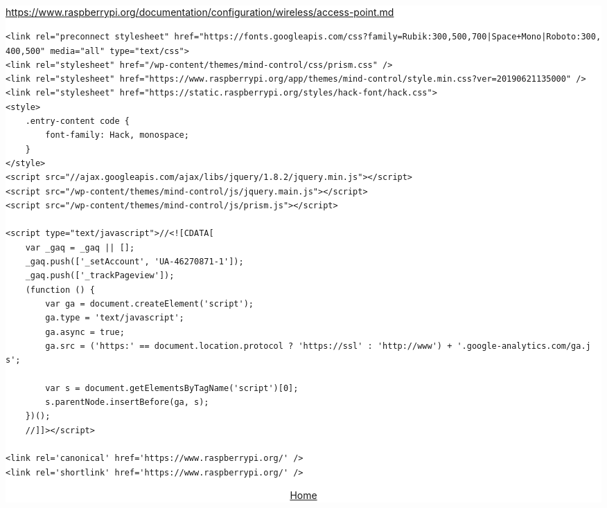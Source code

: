 https://www.raspberrypi.org/documentation/configuration/wireless/access-point.md

<!DOCTYPE html>



<html lang="en-GB">

<head>
    <meta charset="UTF-8" />
    <meta name="viewport" content="width=device-width, user-scalable=no" />
    <title>Setting up a Raspberry Pi as a Wireless Access Point - Raspberry Pi Documentation</title>
    <meta name="description" content="Documentation in this section includes basic guides to configuring your Raspberry Pi." />
    <link rel="icon" type="image/png" href="/wp-content/themes/mind-control/images/favicon.png" />
    <link rel="publisher" href="https://plus.google.com/+RaspberryPi" />
    <!--[if lt IE 9]>
    <script src="/wp-content/themes/mind-control/js/html5.js"></script>
    <![endif]-->

    <link rel="preconnect stylesheet" href="https://fonts.googleapis.com/css?family=Rubik:300,500,700|Space+Mono|Roboto:300,400,500" media="all" type="text/css">
    <link rel="stylesheet" href="/wp-content/themes/mind-control/css/prism.css" />
    <link rel="stylesheet" href="https://www.raspberrypi.org/app/themes/mind-control/style.min.css?ver=20190621135000" />
    <link rel="stylesheet" href="https://static.raspberrypi.org/styles/hack-font/hack.css">
    <style>
        .entry-content code {
            font-family: Hack, monospace;
        }
    </style>
    <script src="//ajax.googleapis.com/ajax/libs/jquery/1.8.2/jquery.min.js"></script>
    <script src="/wp-content/themes/mind-control/js/jquery.main.js"></script>
    <script src="/wp-content/themes/mind-control/js/prism.js"></script>

    <script type="text/javascript">//<![CDATA[
        var _gaq = _gaq || [];
        _gaq.push(['_setAccount', 'UA-46270871-1']);
        _gaq.push(['_trackPageview']);
        (function () {
            var ga = document.createElement('script');
            ga.type = 'text/javascript';
            ga.async = true;
            ga.src = ('https:' == document.location.protocol ? 'https://ssl' : 'http://www') + '.google-analytics.com/ga.js';

            var s = document.getElementsByTagName('script')[0];
            s.parentNode.insertBefore(ga, s);
        })();
        //]]></script>

    <link rel='canonical' href='https://www.raspberrypi.org/' />
    <link rel='shortlink' href='https://www.raspberrypi.org/' />
</head>

<body class="documentation">
    <header class="o-header">
        <nav class="o-container o-header__container">
            <a class="o-header__home-link" href="/">
                <span class="u-visually-hidden">Home</span>
            </a>
